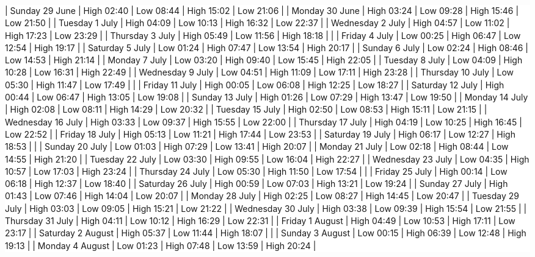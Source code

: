 | Sunday 29 June | High 02:40 | Low 08:44 | High 15:02 | Low 21:06 | 
| Monday 30 June | High 03:24 | Low 09:28 | High 15:46 | Low 21:50 | 
| Tuesday 1 July | High 04:09 | Low 10:13 | High 16:32 | Low 22:37 | 
| Wednesday 2 July | High 04:57 | Low 11:02 | High 17:23 | Low 23:29 | 
| Thursday 3 July | High 05:49 | Low 11:56 | High 18:18 |  | 
| Friday 4 July | Low 00:25 | High 06:47 | Low 12:54 | High 19:17 | 
| Saturday 5 July | Low 01:24 | High 07:47 | Low 13:54 | High 20:17 | 
| Sunday 6 July | Low 02:24 | High 08:46 | Low 14:53 | High 21:14 | 
| Monday 7 July | Low 03:20 | High 09:40 | Low 15:45 | High 22:05 | 
| Tuesday 8 July | Low 04:09 | High 10:28 | Low 16:31 | High 22:49 | 
| Wednesday 9 July | Low 04:51 | High 11:09 | Low 17:11 | High 23:28 | 
| Thursday 10 July | Low 05:30 | High 11:47 | Low 17:49 |  | 
| Friday 11 July | High 00:05 | Low 06:08 | High 12:25 | Low 18:27 | 
| Saturday 12 July | High 00:44 | Low 06:47 | High 13:05 | Low 19:08 | 
| Sunday 13 July | High 01:26 | Low 07:29 | High 13:47 | Low 19:50 | 
| Monday 14 July | High 02:08 | Low 08:11 | High 14:29 | Low 20:32 | 
| Tuesday 15 July | High 02:50 | Low 08:53 | High 15:11 | Low 21:15 | 
| Wednesday 16 July | High 03:33 | Low 09:37 | High 15:55 | Low 22:00 | 
| Thursday 17 July | High 04:19 | Low 10:25 | High 16:45 | Low 22:52 | 
| Friday 18 July | High 05:13 | Low 11:21 | High 17:44 | Low 23:53 | 
| Saturday 19 July | High 06:17 | Low 12:27 | High 18:53 |  | 
| Sunday 20 July | Low 01:03 | High 07:29 | Low 13:41 | High 20:07 | 
| Monday 21 July | Low 02:18 | High 08:44 | Low 14:55 | High 21:20 | 
| Tuesday 22 July | Low 03:30 | High 09:55 | Low 16:04 | High 22:27 | 
| Wednesday 23 July | Low 04:35 | High 10:57 | Low 17:03 | High 23:24 | 
| Thursday 24 July | Low 05:30 | High 11:50 | Low 17:54 |  | 
| Friday 25 July | High 00:14 | Low 06:18 | High 12:37 | Low 18:40 | 
| Saturday 26 July | High 00:59 | Low 07:03 | High 13:21 | Low 19:24 | 
| Sunday 27 July | High 01:43 | Low 07:46 | High 14:04 | Low 20:07 | 
| Monday 28 July | High 02:25 | Low 08:27 | High 14:45 | Low 20:47 | 
| Tuesday 29 July | High 03:03 | Low 09:05 | High 15:21 | Low 21:22 | 
| Wednesday 30 July | High 03:38 | Low 09:39 | High 15:54 | Low 21:55 | 
| Thursday 31 July | High 04:11 | Low 10:12 | High 16:29 | Low 22:31 | 
| Friday 1 August | High 04:49 | Low 10:53 | High 17:11 | Low 23:17 | 
| Saturday 2 August | High 05:37 | Low 11:44 | High 18:07 |  | 
| Sunday 3 August | Low 00:15 | High 06:39 | Low 12:48 | High 19:13 | 
| Monday 4 August | Low 01:23 | High 07:48 | Low 13:59 | High 20:24 | 